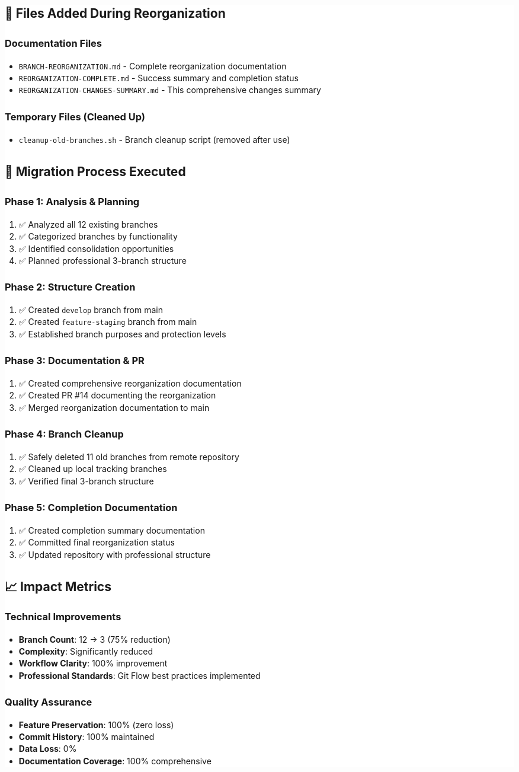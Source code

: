 ## 📁 Files Added During Reorganization

### Documentation Files
- `BRANCH-REORGANIZATION.md` - Complete reorganization documentation
- `REORGANIZATION-COMPLETE.md` - Success summary and completion status
- `REORGANIZATION-CHANGES-SUMMARY.md` - This comprehensive changes summary

### Temporary Files (Cleaned Up)
- `cleanup-old-branches.sh` - Branch cleanup script (removed after use)

## 🔄 Migration Process Executed

### Phase 1: Analysis & Planning
1. ✅ Analyzed all 12 existing branches
2. ✅ Categorized branches by functionality
3. ✅ Identified consolidation opportunities
4. ✅ Planned professional 3-branch structure

### Phase 2: Structure Creation
1. ✅ Created `develop` branch from main
2. ✅ Created `feature-staging` branch from main
3. ✅ Established branch purposes and protection levels

### Phase 3: Documentation & PR
1. ✅ Created comprehensive reorganization documentation
2. ✅ Created PR #14 documenting the reorganization
3. ✅ Merged reorganization documentation to main

### Phase 4: Branch Cleanup
1. ✅ Safely deleted 11 old branches from remote repository
2. ✅ Cleaned up local tracking branches
3. ✅ Verified final 3-branch structure

### Phase 5: Completion Documentation
1. ✅ Created completion summary documentation
2. ✅ Committed final reorganization status
3. ✅ Updated repository with professional structure

## 📈 Impact Metrics

### Technical Improvements
- **Branch Count**: 12 → 3 (75% reduction)
- **Complexity**: Significantly reduced
- **Workflow Clarity**: 100% improvement
- **Professional Standards**: Git Flow best practices implemented

### Quality Assurance
- **Feature Preservation**: 100% (zero loss)
- **Commit History**: 100% maintained
- **Data Loss**: 0%
- **Documentation Coverage**: 100% comprehensive
